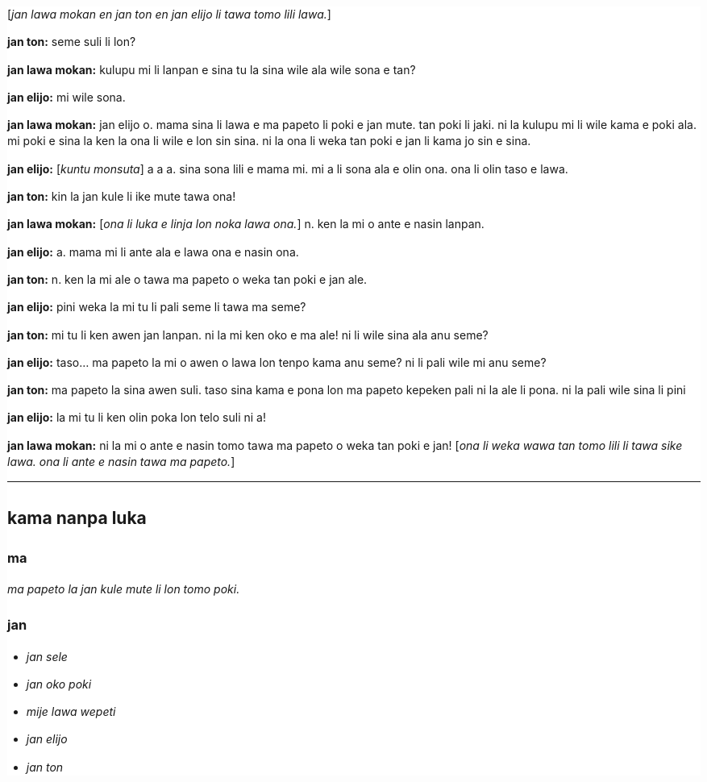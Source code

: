 \[*jan lawa mokan en jan ton en jan elijo li tawa tomo lili lawa.*\]

**jan ton:** seme suli li lon?

**jan lawa mokan:** kulupu mi li lanpan e sina tu la sina wile ala wile sona e tan?

**jan elijo:** mi wile sona.

**jan lawa mokan:** jan elijo o. mama sina li lawa e ma papeto li poki e jan mute. tan
poki li jaki. ni la kulupu mi li wile kama e poki ala. mi poki e sina la ken la ona li wile
e lon sin sina. ni la ona li weka tan poki e jan li kama jo sin e sina.

**jan elijo:** \[*kuntu monsuta*\] a a a. sina sona lili e mama mi. mi a li sona ala e olin
ona. ona li olin taso e lawa.

**jan ton:** kin la jan kule li ike mute tawa ona!

**jan lawa mokan:** \[*ona li luka e linja lon noka lawa ona.*\] n. ken la mi o ante e
nasin lanpan.

**jan elijo:** a. mama mi li ante ala e lawa ona e nasin ona.

**jan ton:** n. ken la mi ale o tawa ma papeto o weka tan poki e jan ale.

**jan elijo:** pini weka la mi tu li pali seme li tawa ma seme?

**jan ton:** mi tu li ken awen jan lanpan. ni la mi ken oko e ma ale! ni li wile sina ala
anu seme?

**jan elijo:** taso… ma papeto la mi o awen o lawa lon tenpo kama anu seme? ni li pali
wile mi anu seme?

**jan ton:** ma papeto la sina awen suli. taso sina kama e pona lon ma papeto kepeken
pali ni la ale li pona. ni la pali wile sina li pini

**jan elijo:** la mi tu li ken olin poka lon telo suli ni a!

**jan lawa mokan:** ni la mi o ante e nasin tomo tawa ma papeto o weka tan poki e
jan! \[*ona li weka wawa tan tomo lili li tawa sike lawa. ona li ante e nasin tawa ma*
*papeto.*\]

***

## kama nanpa luka

### ma

*ma papeto la jan kule mute li lon tomo poki.*

### jan

* *jan sele*

* *jan oko poki*

* *mije lawa wepeti*

* *jan elijo*

* *jan ton*
